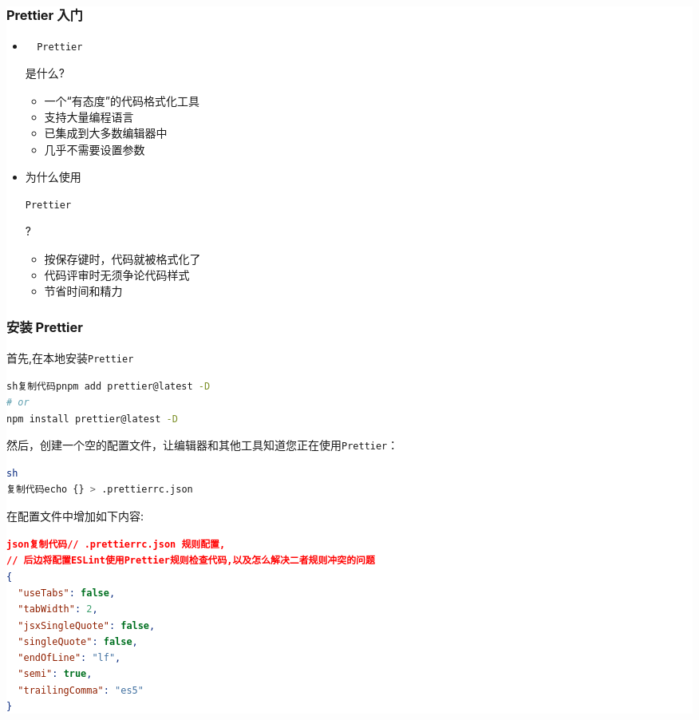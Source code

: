 ### Prettier 入门

- ```
    Prettier
    ```

    是什么?

    - 一个“有态度”的代码格式化工具
    - 支持大量编程语言
    - 已集成到大多数编辑器中
    - 几乎不需要设置参数

- 为什么使用

    ```
    Prettier
    ```

    ?

    - 按保存键时，代码就被格式化了
    - 代码评审时无须争论代码样式
    - 节省时间和精力

### 安装 Prettier

首先,在本地安装`Prettier`

```sh
sh复制代码pnpm add prettier@latest -D
# or
npm install prettier@latest -D
```

然后，创建一个空的配置文件，让编辑器和其他工具知道您正在使用`Prettier`：

```sh
sh
复制代码echo {} > .prettierrc.json
```

在配置文件中增加如下内容:

```json
json复制代码// .prettierrc.json 规则配置, 
// 后边将配置ESLint使用Prettier规则检查代码,以及怎么解决二者规则冲突的问题
{
  "useTabs": false,
  "tabWidth": 2,
  "jsxSingleQuote": false,
  "singleQuote": false,
  "endOfLine": "lf",
  "semi": true,
  "trailingComma": "es5"
}
```
